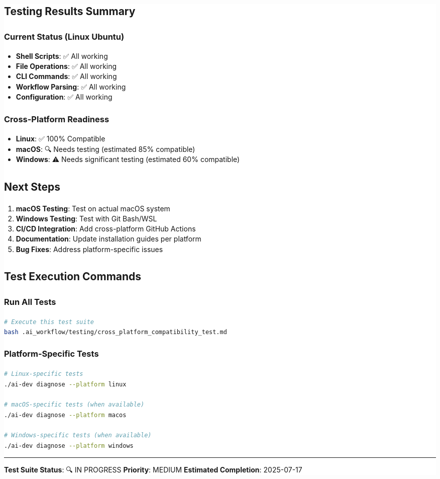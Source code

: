 ## Testing Results Summary

### Current Status (Linux Ubuntu)
- **Shell Scripts**: ✅ All working
- **File Operations**: ✅ All working
- **CLI Commands**: ✅ All working
- **Workflow Parsing**: ✅ All working
- **Configuration**: ✅ All working

### Cross-Platform Readiness
- **Linux**: ✅ 100% Compatible
- **macOS**: 🔍 Needs testing (estimated 85% compatible)
- **Windows**: ⚠️ Needs significant testing (estimated 60% compatible)

## Next Steps

1. **macOS Testing**: Test on actual macOS system
2. **Windows Testing**: Test with Git Bash/WSL
3. **CI/CD Integration**: Add cross-platform GitHub Actions
4. **Documentation**: Update installation guides per platform
5. **Bug Fixes**: Address platform-specific issues

## Test Execution Commands

### Run All Tests
```bash
# Execute this test suite
bash .ai_workflow/testing/cross_platform_compatibility_test.md
```

### Platform-Specific Tests
```bash
# Linux-specific tests
./ai-dev diagnose --platform linux

# macOS-specific tests (when available)
./ai-dev diagnose --platform macos

# Windows-specific tests (when available)
./ai-dev diagnose --platform windows
```

---

**Test Suite Status**: 🔍 IN PROGRESS
**Priority**: MEDIUM
**Estimated Completion**: 2025-07-17